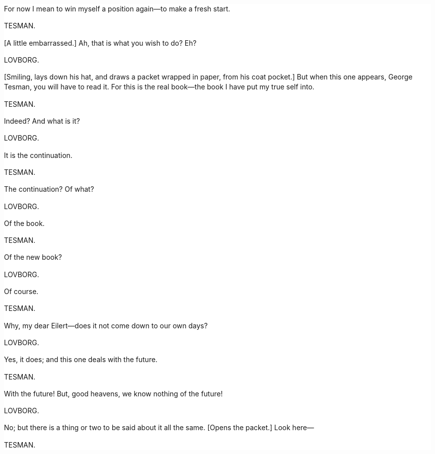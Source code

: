 For now I mean to win myself a position again—to make a fresh start.


TESMAN.

[A little embarrassed.] Ah, that is what you wish to do? Eh?


LOVBORG.

[Smiling, lays down his hat, and draws a packet wrapped in paper, from
his coat pocket.] But when this one appears, George Tesman, you will
have to read it. For this is the real book—the book I have put my true
self into.


TESMAN.

Indeed? And what is it?


LOVBORG.

It is the continuation.


TESMAN.

The continuation? Of what?


LOVBORG.

Of the book.


TESMAN.

Of the new book?


LOVBORG.

Of course.


TESMAN.


Why, my dear Eilert—does it not come down to our own days?


LOVBORG.

Yes, it does; and this one deals with the future.


TESMAN.

With the future! But, good heavens, we know nothing of the future!


LOVBORG.

No; but there is a thing or two to be said about it all the same. [Opens
the packet.] Look here—


TESMAN.
